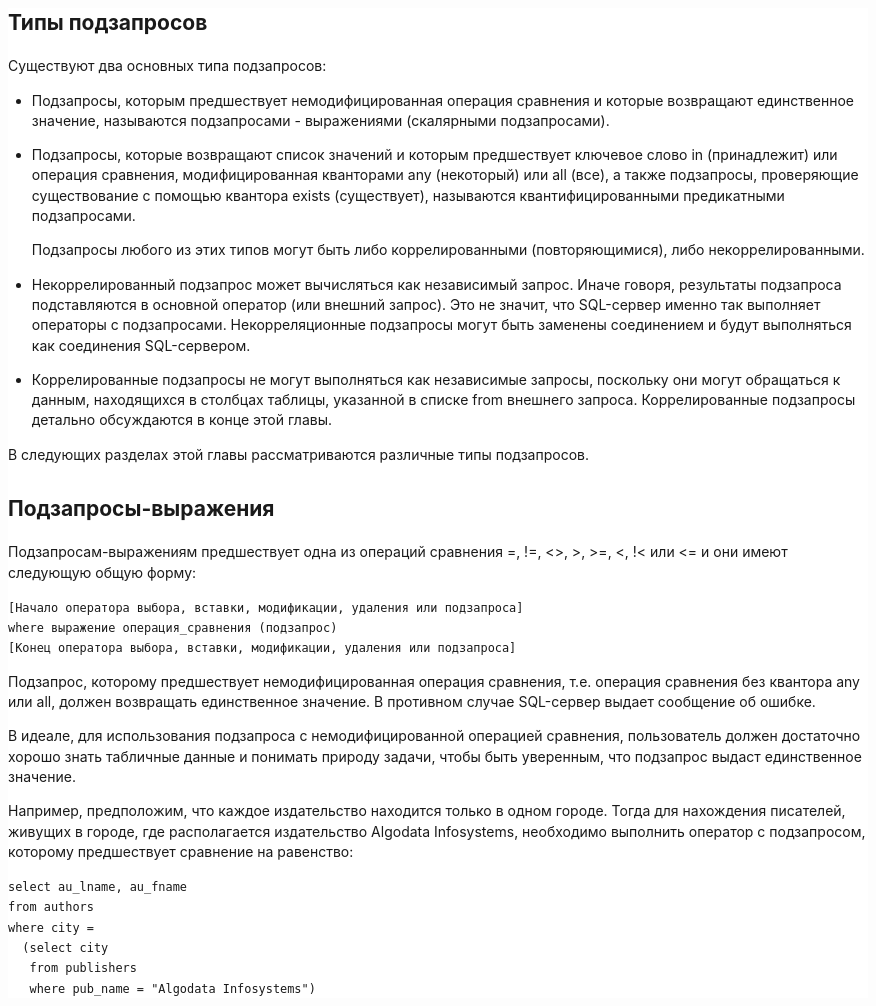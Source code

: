 
## Типы подзапросов


Существуют два основных типа подзапросов:

- Подзапросы, которым предшествует немодифицированная операция сравнения и которые возвращают единственное значение, называются подзапросами - выражениями (скалярными подзапросами).
- Подзапросы, которые возвращают список значений и которым предшествует  ключевое слово in (принадлежит) или операция сравнения, модифицированная кванторами  any (некоторый) или all (все), а также подзапросы, проверяющие существование  с помощью квантора exists (существует), называются квантифицированными предикатными подзапросами.

  Подзапросы любого из этих типов могут быть либо коррелированными
  (повторяющимися), либо некоррелированными.

- Некоррелированный подзапрос может вычисляться как независимый запрос. Иначе говоря, результаты подзапроса подставляются в основной оператор (или внешний запрос). Это не значит, что SQL-сервер именно так выполняет операторы с подзапросами. Некорреляционные подзапросы могут быть заменены соединением и будут выполняться как соединения SQL-сервером.
- Коррелированные подзапросы не могут выполняться как независимые запросы, поскольку они могут обращаться к данным, находящихся в столбцах таблицы, указанной в списке from внешнего запроса. Коррелированные подзапросы детально обсуждаются в конце этой главы.

В следующих разделах этой главы  рассматриваются различные типы
подзапросов.
	

## Подзапросы-выражения


Подзапросам-выражениям предшествует одна из операций сравнения =, !=,
\<\>, \>, \>=, \<, !\< или \<= и они имеют следующую общую форму:


    [Начало оператора выбора, вставки, модификации, удаления или подзапроса]
    where выражение операция_сравнения (подзапрос)
    [Конец оператора выбора, вставки, модификации, удаления или подзапроса]


Подзапрос, которому предшествует немодифицированная операция сравнения,
т.е. операция сравнения без квантора any или all, должен возвращать
единственное значение. В противном случае SQL-сервер выдает сообщение об
ошибке.

В идеале, для использования подзапроса с немодифицированной операцией
сравнения, пользователь должен достаточно хорошо знать табличные данные
и понимать природу задачи, чтобы быть уверенным, что подзапрос выдаст
единственное значение.

Например, предположим, что каждое издательство находится только в одном
городе. Тогда для нахождения писателей, живущих в городе, где
располагается издательство Algodata Infosystems, необходимо выполнить
оператор с подзапросом, которому предшествует сравнение на равенство:

    select au_lname, au_fname
    from authors
    where city =
      (select city
       from publishers
       where pub_name = "Algodata Infosystems")

